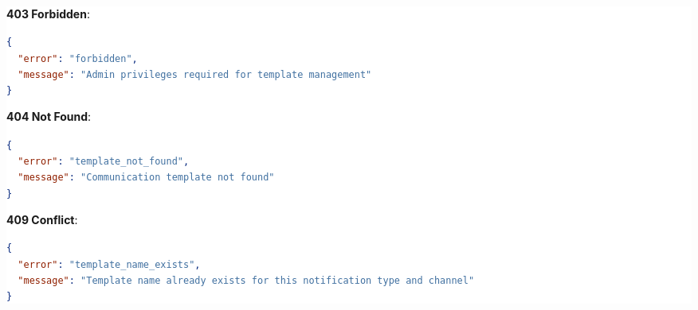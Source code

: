 **403 Forbidden**:

```json
{
  "error": "forbidden",
  "message": "Admin privileges required for template management"
}
```

**404 Not Found**:

```json
{
  "error": "template_not_found",
  "message": "Communication template not found"
}
```

**409 Conflict**:

```json
{
  "error": "template_name_exists",
  "message": "Template name already exists for this notification type and channel"
}
```

